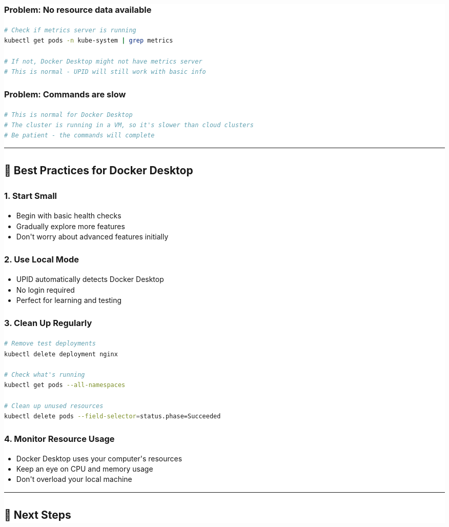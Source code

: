 ### **Problem: No resource data available**
```bash
# Check if metrics server is running
kubectl get pods -n kube-system | grep metrics

# If not, Docker Desktop might not have metrics server
# This is normal - UPID will still work with basic info
```

### **Problem: Commands are slow**
```bash
# This is normal for Docker Desktop
# The cluster is running in a VM, so it's slower than cloud clusters
# Be patient - the commands will complete
```

---

## 🎯 **Best Practices for Docker Desktop**

### **1. Start Small**
- Begin with basic health checks
- Gradually explore more features
- Don't worry about advanced features initially

### **2. Use Local Mode**
- UPID automatically detects Docker Desktop
- No login required
- Perfect for learning and testing

### **3. Clean Up Regularly**
```bash
# Remove test deployments
kubectl delete deployment nginx

# Check what's running
kubectl get pods --all-namespaces

# Clean up unused resources
kubectl delete pods --field-selector=status.phase=Succeeded
```

### **4. Monitor Resource Usage**
- Docker Desktop uses your computer's resources
- Keep an eye on CPU and memory usage
- Don't overload your local machine

---

## 🚀 **Next Steps**

